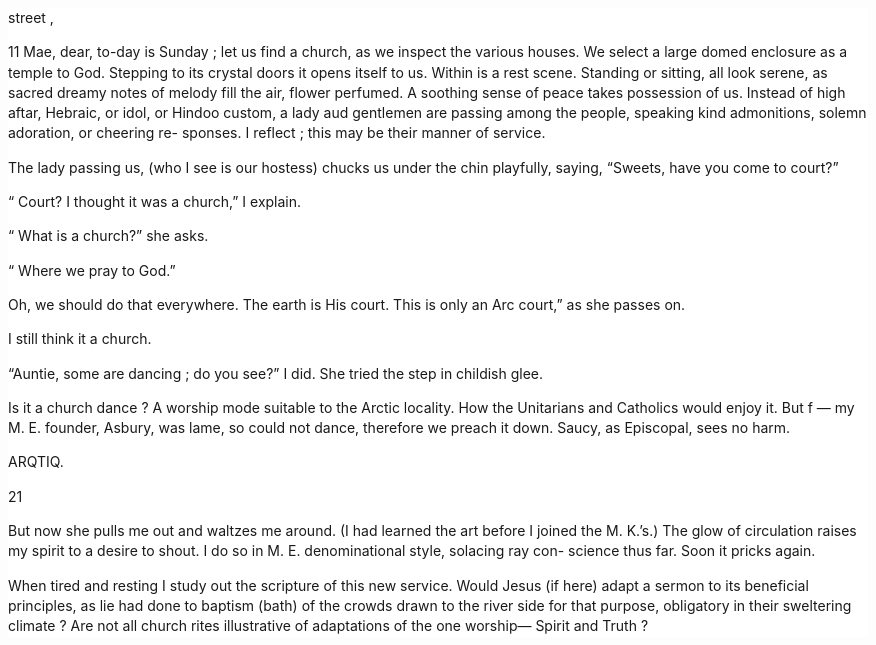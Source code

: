 street , 

11 Mae, dear, to-day is Sunday ; let us find a church, 
as we inspect the various houses. We select a large 
domed enclosure as a temple to God. Stepping to its 
crystal doors it opens itself to us. Within is a rest 
scene. Standing or sitting, all look serene, as sacred 
dreamy notes of melody fill the air, flower perfumed. A 
soothing sense of peace takes possession of us. Instead 
of high aftar, Hebraic, or idol, or Hindoo custom, a lady 
aud gentlemen are passing among the people, speaking 
kind admonitions, solemn adoration, or cheering re- 
sponses. I reflect ; this may be their manner of service. 

The lady passing us, (who I see is our hostess) 
chucks us under the chin playfully, saying, “Sweets, 
have you come to court?” 

“ Court? I thought it was a church,” I explain. 

“ What is a church?” she asks. 

“ Where we pray to God.” 

Oh, we should do that everywhere. The earth is 
His court. This is only an Arc court,” as she passes on. 

I still think it a church. 

“Auntie, some are dancing ; do you see?” I did. 
She tried the step in childish glee. 

Is it a church dance ? A worship mode suitable to 
the Arctic locality. How the Unitarians and Catholics 
would enjoy it. But f — my M. E. founder, Asbury, was 
lame, so could not dance, therefore we preach it down. 
Saucy, as Episcopal, sees no harm. 


ARQTIQ. 


21 


But now she pulls me out and waltzes me around. 
(I had learned the art before I joined the M. K.’s.) The 
glow of circulation raises my spirit to a desire to shout. 
I do so in M. E. denominational style, solacing ray con- 
science thus far. Soon it pricks again. 

When tired and resting I study out the scripture of 
this new service. Would Jesus (if here) adapt a sermon 
to its beneficial principles, as lie had done to baptism 
(bath) of the crowds drawn to the river side for that 
purpose, obligatory in their sweltering climate ? Are 
not all church rites illustrative of adaptations of the 
one worship— Spirit and Truth ? 
